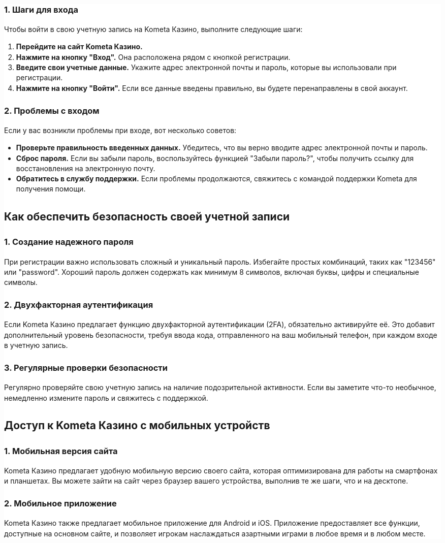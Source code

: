 ### 1. Шаги для входа

Чтобы войти в свою учетную запись на Kometa Казино, выполните следующие шаги:

1. **Перейдите на сайт Kometa Казино.**
2. **Нажмите на кнопку "Вход".** Она расположена рядом с кнопкой регистрации.
3. **Введите свои учетные данные.** Укажите адрес электронной почты и пароль, которые вы использовали при регистрации.
4. **Нажмите на кнопку "Войти".** Если все данные введены правильно, вы будете перенаправлены в свой аккаунт.

### 2. Проблемы с входом

Если у вас возникли проблемы при входе, вот несколько советов:

* **Проверьте правильность введенных данных.** Убедитесь, что вы верно вводите адрес электронной почты и пароль.
* **Сброс пароля.** Если вы забыли пароль, воспользуйтесь функцией "Забыли пароль?", чтобы получить ссылку для восстановления на электронную почту.
* **Обратитесь в службу поддержки.** Если проблемы продолжаются, свяжитесь с командой поддержки Kometa для получения помощи.

## Как обеспечить безопасность своей учетной записи

### 1. Создание надежного пароля

При регистрации важно использовать сложный и уникальный пароль. Избегайте простых комбинаций, таких как "123456" или "password". Хороший пароль должен содержать как минимум 8 символов, включая буквы, цифры и специальные символы.

### 2. Двухфакторная аутентификация

Если Kometa Казино предлагает функцию двухфакторной аутентификации (2FA), обязательно активируйте её. Это добавит дополнительный уровень безопасности, требуя ввода кода, отправленного на ваш мобильный телефон, при каждом входе в учетную запись.

### 3. Регулярные проверки безопасности

Регулярно проверяйте свою учетную запись на наличие подозрительной активности. Если вы заметите что-то необычное, немедленно измените пароль и свяжитесь с поддержкой.

## Доступ к Kometa Казино с мобильных устройств

### 1. Мобильная версия сайта

Kometa Казино предлагает удобную мобильную версию своего сайта, которая оптимизирована для работы на смартфонах и планшетах. Вы можете зайти на сайт через браузер вашего устройства, выполнив те же шаги, что и на десктопе.

### 2. Мобильное приложение

Kometa Казино также предлагает мобильное приложение для Android и iOS. Приложение предоставляет все функции, доступные на основном сайте, и позволяет игрокам наслаждаться азартными играми в любое время и в любом месте.
